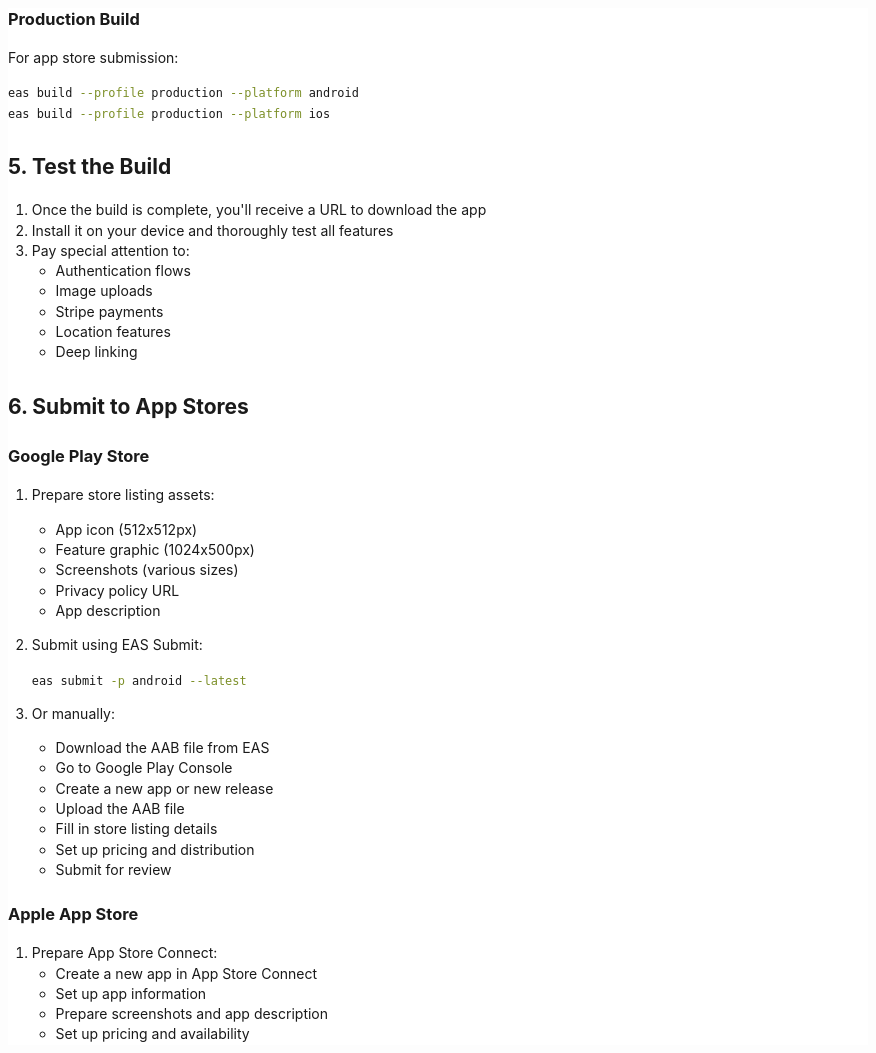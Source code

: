 ### Production Build

For app store submission:

```bash
eas build --profile production --platform android
eas build --profile production --platform ios
```

## 5. Test the Build

1. Once the build is complete, you'll receive a URL to download the app
2. Install it on your device and thoroughly test all features
3. Pay special attention to:
   - Authentication flows
   - Image uploads
   - Stripe payments
   - Location features
   - Deep linking

## 6. Submit to App Stores

### Google Play Store

1. Prepare store listing assets:
   - App icon (512x512px)
   - Feature graphic (1024x500px)
   - Screenshots (various sizes)
   - Privacy policy URL
   - App description

2. Submit using EAS Submit:
   ```bash
   eas submit -p android --latest
   ```

3. Or manually:
   - Download the AAB file from EAS
   - Go to Google Play Console
   - Create a new app or new release
   - Upload the AAB file
   - Fill in store listing details
   - Set up pricing and distribution
   - Submit for review

### Apple App Store

1. Prepare App Store Connect:
   - Create a new app in App Store Connect
   - Set up app information
   - Prepare screenshots and app description
   - Set up pricing and availability
